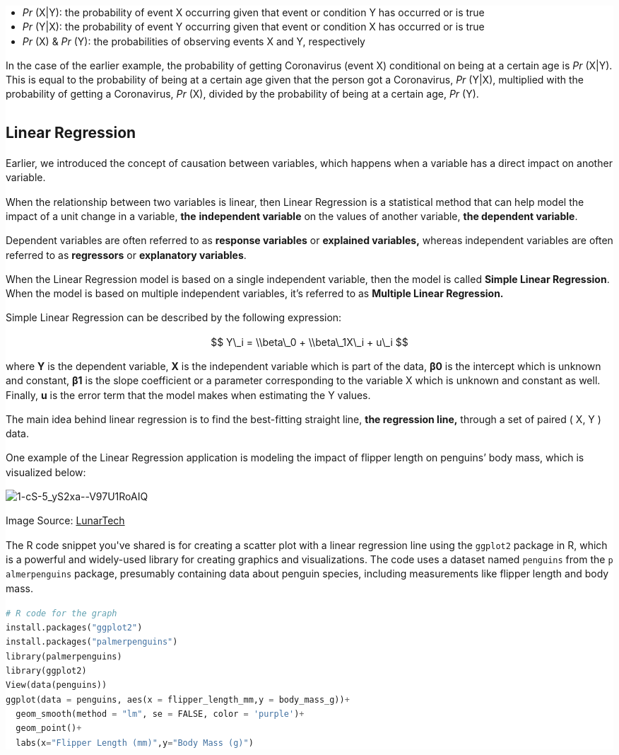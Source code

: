 -   _Pr_ (X|Y): the probability of event X occurring given that event or condition Y has occurred or is true
-   _Pr_ (Y|X): the probability of event Y occurring given that event or condition X has occurred or is true
-   _Pr_ (X) & _Pr_ (Y): the probabilities of observing events X and Y, respectively

In the case of the earlier example, the probability of getting Coronavirus (event X) conditional on being at a certain age is _Pr_ (X|Y). This is equal to the probability of being at a certain age given that the person got a Coronavirus, _Pr_ (Y|X), multiplied with the probability of getting a Coronavirus, _Pr_ (X), divided by the probability of being at a certain age, _Pr_ (Y).

## Linear Regression

Earlier, we introduced the concept of causation between variables, which happens when a variable has a direct impact on another variable.

When the relationship between two variables is linear, then Linear Regression is a statistical method that can help model the impact of a unit change in a variable, **the** **independent variable** on the values of another variable, **the dependent variable**.

Dependent variables are often referred to as **response variables** or **explained variables,** whereas independent variables are often referred to as **regressors** or **explanatory variables**.

When the Linear Regression model is based on a single independent variable, then the model is called **Simple Linear Regression**. When the model is based on multiple independent variables, it’s referred to as **Multiple Linear Regression.**

Simple Linear Regression can be described by the following expression:

$$ Y\_i = \\beta\_0 + \\beta\_1X\_i + u\_i $$

where **Y** is the dependent variable, **X** is the independent variable which is part of the data, **β0** is the intercept which is unknown and constant, **β1** is the slope coefficient or a parameter corresponding to the variable X which is unknown and constant as well. Finally, **u** is the error term that the model makes when estimating the Y values.

The main idea behind linear regression is to find the best-fitting straight line, **the regression line,** through a set of paired ( X, Y ) data.

One example of the Linear Regression application is modeling the impact of flipper length on penguins’ body mass, which is visualized below:

![1-cS-5_yS2xa--V97U1RoAIQ](https://www.freecodecamp.org/news/content/images/2024/04/1-cS-5_yS2xa--V97U1RoAIQ.png)

Image Source: [LunarTech][42]

The R code snippet you've shared is for creating a scatter plot with a linear regression line using the `ggplot2` package in R, which is a powerful and widely-used library for creating graphics and visualizations. The code uses a dataset named `penguins` from the `palmerpenguins` package, presumably containing data about penguin species, including measurements like flipper length and body mass.

```python
# R code for the graph
install.packages("ggplot2")
install.packages("palmerpenguins")
library(palmerpenguins)
library(ggplot2)
View(data(penguins))
ggplot(data = penguins, aes(x = flipper_length_mm,y = body_mass_g))+
  geom_smooth(method = "lm", se = FALSE, color = 'purple')+
  geom_point()+
  labs(x="Flipper Length (mm)",y="Body Mass (g)")
```


[1]: #random-variables
[2]: #mean-variance-standard-deviation
[3]: #covariance
[4]: #probability-distribution-functions
[5]: #bayes-theorem
[6]: #linear-regression
[7]: #gauss-markov-theorem
[8]: #parameter-properties
[9]: #confidence-intervals
[10]: #statistical-hypothesis-testing
[11]: #statistical-significance
[12]: #type-i-and-type-ii-errors
[13]: #type-i-and-type-ii-errors
[14]: #limitation-of-p-values
[15]: #inferential-statistics
[16]: #inferential-statistics
[17]: #dimensionality-reduction-techniques
[18]: #interview-prep-top-7-statistics-questions-with-answers
[19]: #about-the-author
[20]: #how-can-you-dive-deeper
[21]: https://www.youtube.com/watch?v=HXL58Ikh7UM&t=244s
[22]: https://www.youtube.com/watch?v=TJSfLo49iTM&t=144s
[23]: https://lunartech.ai
[24]: https://www.freecodecamp.org/news/statistics-for-data-scientce-machine-learning-and-ai-handbook/LunarTech.ai
[25]: https://github.com/TatevKaren/mathematics-statistics-for-data-science/tree/main/Sampling%20Techniques
[26]: https://github.com/TatevKaren/mathematics-statistics-for-data-science/tree/main/Deriving%20Expectation%20and%20Variances%20of%20Densities
[27]: https://en.wikipedia.org/wiki/Bernoulli_distribution
[28]: https://en.wikipedia.org/wiki/Binomial_distribution
[29]: https://en.wikipedia.org/wiki/Poisson_distribution
[30]: https://en.wikipedia.org/wiki/Discrete_uniform_distribution
[31]: https://en.wikipedia.org/wiki/Normal_distribution
[32]: https://en.wikipedia.org/wiki/Continuous_uniform_distribution
[33]: https://en.wikipedia.org/wiki/Cauchy_distribution
[34]: https://brilliant.org/wiki/binomial-distribution/
[35]: https://lunartech.ai
[36]: https://www.freecodecamp.org/news/poisson-distribution-a-formula-to-calculate-probability-distribution/
[37]: https://brilliant.org/wiki/eulers-number/
[38]: https://lunartech.ai
[39]: https://www.freecodecamp.org/news/normal-distribution-explained/
[40]: https://www.mathsisfun.com/numbers/pi.html
[41]: https://lunartech.ai
[42]: https://lunartech.ai
[43]: https://www.google.com/url?sa=i&url=https%3A%2F%2Ffreakonometrics.hypotheses.org%2F9404&psig=AOvVaw2IcJrhGrWbt9504WTCWBwW&ust=1618940099743000&source=images&cd=vfe&ved=0CAIQjRxqFwoTCOjR4v7rivACFQAAAAAdAAAAABAI
[44]: https://lunartech.ai
[45]: https://www.dataschool.io/simple-guide-to-confusion-matrix-terminology/
[46]: https://en.wikipedia.org/wiki/Student%27s_t-test
[47]: https://en.wikipedia.org/wiki/F-test
[48]: https://en.wikipedia.org/wiki/Chi-squared_test
[49]: https://www.stata.com/support/faqs/statistics/durbin-wu-hausman-test/
[50]: https://en.wikipedia.org/wiki/White_test#:~:text=In%20statistics%2C%20the%20White%20test,by%20Halbert%20White%20in%201980.
[51]: https://en.wikipedia.org/wiki/Student%27s_t-distribution
[52]: https://www.geo.fu-berlin.de/en/v/soga/Basics-of-statistics/Hypothesis-Tests/Introduction-to-Hypothesis-Testing/Critical-Value-and-the-p-Value-Approach/index.html
[53]: https://www.google.com/search?q=t-table+two+sided&client=safari&rls=en&sxsrf=ALeKk01KSlU3EEtBeMcXPuh13ud42kRCWw:1618592162824&tbm=isch&source=iu&ictx=1&fir=ZGAb8l8KaBNJiM%252CZaqfSsY36WrUvM%252C_&vet=1&usg=AI4_-kSaUb_tv_3EBZQRhYaQVYYaJ1uBHQ&sa=X&ved=2ahUKEwjBtZrXnYPwAhWHgv0HHQPmASUQ9QF6BAgSEAE&biw=1981&bih=1044#imgrc=ZGAb8l8KaBNJiM
[54]: https://www.geo.fu-berlin.de/en/v/soga/Basics-of-statistics/Hypothesis-Tests/Introduction-to-Hypothesis-Testing/Critical-Value-and-the-p-Value-Approach/index.html
[55]: https://en.wikipedia.org/wiki/F-distribution
[56]: https://www.uio.no/studier/emner/sv/oekonomi/ECON4150/v18/lecture7_ols_multiple_regressors_hypothesis_tests.pdf
[57]: https://www.statisticshowto.com/probability-and-statistics/f-statistic-value-test/
[58]: https://www.sjsu.edu/faculty/gerstman/StatPrimer/t-table.pdf
[59]: http://www.z-table.com/
[60]: https://www.uio.no/studier/emner/sv/oekonomi/ECON4150/v18/lecture7_ols_multiple_regressors_hypothesis_tests.pdf
[61]: https://builtin.com/data-science/step-step-explanation-principal-component-analysis
[62]: https://en.wikipedia.org/wiki/Factor_analysis
[63]: https://en.wikipedia.org/wiki/Canonical_correlation
[64]: https://towardsdatascience.com/understanding-random-forest-58381e0602d2
[65]: https://docs.displayr.com/wiki/Kaiser_Rule
[66]: https://raw.githubusercontent.com/TatevKaren/Multivariate-Statistics/main/Elbow_rule_%25varc_explained.png
[67]: https://www.youtube.com/watch?v=QzAXW7kQ0I8&t=1707s
[68]: https://lunartech.ai/free-resources/
[69]: https://lunartech.ai/course-overview/
[70]: https://tatevaslanyan.com
[71]: https://lunartech.ai
[72]: https://lunartech.ai
[73]: https://lunartech.ai/course-overview/
[74]: https://lunartech.ai/pricing/
[75]: https://www.itpro.com/business-strategy/careers-training/358100/best-data-science-boot-camps
[76]: https://www.forbes.com.au/brand-voice/uncategorized/not-just-for-tech-giants-heres-how-lunartech-revolutionizes-data-science-and-ai-learning/
[77]: https://finance.yahoo.com/news/lunartech-launches-game-changing-data-115200373.html?guccounter=1&guce_referrer=aHR0cHM6Ly93d3cuZ29vZ2xlLmNvbS8&guce_referrer_sig=AQAAAAM3JyjdXmhpYs1lerU37d64maNoXftMA6BYjYC1lJM8nVa_8ZwTzh43oyA6Iz0DfqLtjVHnknO0Zb8QTLIiHuwKzQZoodeM85hkI39fta3SX8qauBUsNw97AeiBDR09BUDAkeVQh6eyvmNLAGblVj3GSf1iCo81bwHQxknmhgng#
[78]: https://www.entrepreneur.com/ka/business-news/outpacing-competition-how-lunartech-is-redefining-the/463038
[79]: https://substack.com/@lunartech
[80]: https://www.linkedin.com/in/tatev-karen-aslanyan/
[81]: https://www.youtube.com/@LunarTech_ai
[82]: https://lunartech.ai/free-resources/
[83]: https://tatevaslanyan.substack.com/
[84]: https://substack.com/@lunartech
[85]: https://downloads.tatevaslanyan.com/six-figure-data-science-ebook